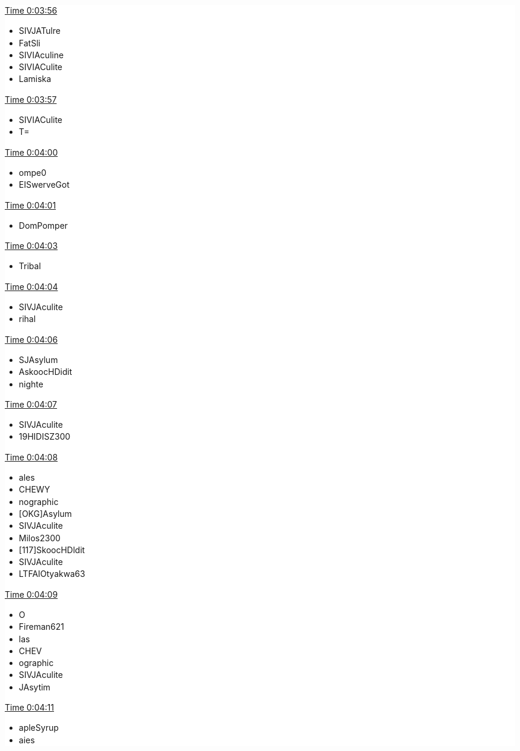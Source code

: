  [Time 0:03:56](https://youtu.be/tHFtE8vHqOs?t=231) 
- SIVJATulre 
- FatSli 
- SIVIAculine 
- SIVIACulite 
- Lamiska 

 [Time 0:03:57](https://youtu.be/tHFtE8vHqOs?t=232) 
- SIVIACulite 
- T= 

 [Time 0:04:00](https://youtu.be/tHFtE8vHqOs?t=235) 
- ompe0 
- EISwerveGot 

 [Time 0:04:01](https://youtu.be/tHFtE8vHqOs?t=236) 
- DomPomper 

 [Time 0:04:03](https://youtu.be/tHFtE8vHqOs?t=238) 
- Tribal 

 [Time 0:04:04](https://youtu.be/tHFtE8vHqOs?t=239) 
- SIVJAculite 
- rihal 

 [Time 0:04:06](https://youtu.be/tHFtE8vHqOs?t=241) 
- SJAsylum 
- AskoocHDidit 
- nighte 

 [Time 0:04:07](https://youtu.be/tHFtE8vHqOs?t=242) 
- SIVJAculite 
- 19HIDISZ300 

 [Time 0:04:08](https://youtu.be/tHFtE8vHqOs?t=243) 
- ales 
- CHEWY 
- nographic 
- [OKG]Asylum 
- SIVJAculite 
- Milos2300 
- [117]SkoocHDldit 
- SIVJAculite 
- LTFAIOtyakwa63 

 [Time 0:04:09](https://youtu.be/tHFtE8vHqOs?t=244) 
- O 
- Fireman621 
- las 
- CHEV 
- ographic 
- SIVJAculite 
- JAsytim 

 [Time 0:04:11](https://youtu.be/tHFtE8vHqOs?t=246) 
- apleSyrup 
- aies 
